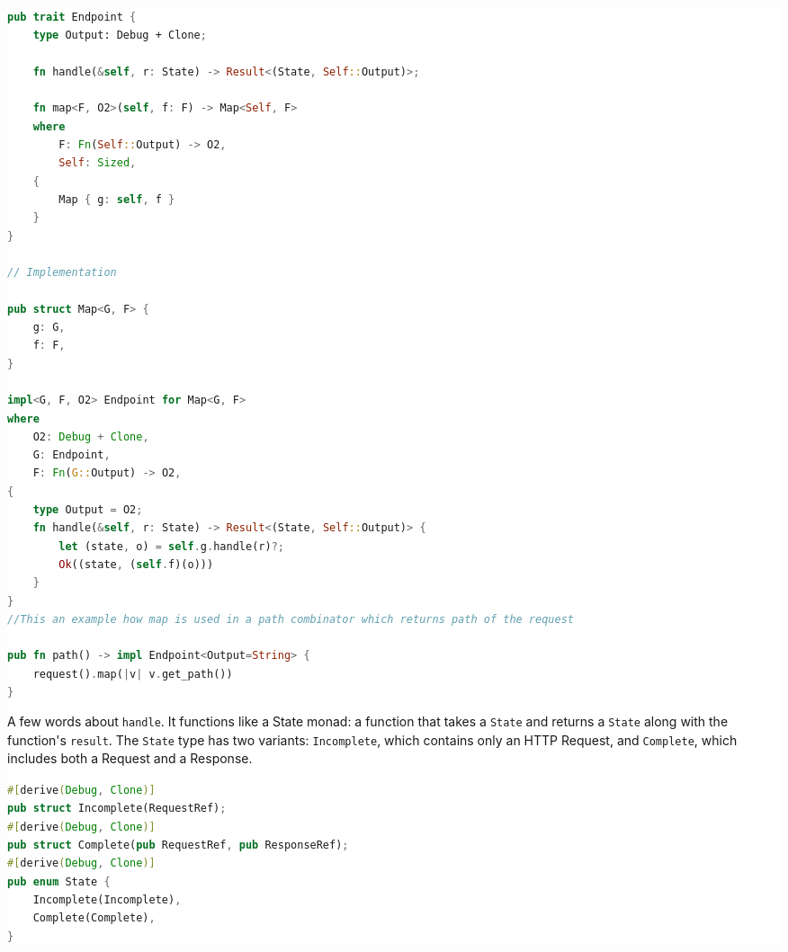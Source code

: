 ```rust
pub trait Endpoint {
    type Output: Debug + Clone;

    fn handle(&self, r: State) -> Result<(State, Self::Output)>;

    fn map<F, O2>(self, f: F) -> Map<Self, F>
    where
        F: Fn(Self::Output) -> O2,
        Self: Sized,
    {
        Map { g: self, f }
    }
}

// Implementation

pub struct Map<G, F> {
    g: G,
    f: F,
}

impl<G, F, O2> Endpoint for Map<G, F>
where
    O2: Debug + Clone,
    G: Endpoint,
    F: Fn(G::Output) -> O2,
{
    type Output = O2;
    fn handle(&self, r: State) -> Result<(State, Self::Output)> {
        let (state, o) = self.g.handle(r)?;
        Ok((state, (self.f)(o)))
    }
}
//This an example how map is used in a path combinator which returns path of the request

pub fn path() -> impl Endpoint<Output=String> {
    request().map(|v| v.get_path())
}
```

A few words about `handle`.
It functions like a State monad: a function that takes a `State` and returns a `State` along with the function's `result`.
The `State` type has two variants: `Incomplete`, which contains only an HTTP Request, and `Complete`, which includes both a
Request and a Response.

```rust
#[derive(Debug, Clone)]
pub struct Incomplete(RequestRef);
#[derive(Debug, Clone)]
pub struct Complete(pub RequestRef, pub ResponseRef);
#[derive(Debug, Clone)]
pub enum State {
    Incomplete(Incomplete),
    Complete(Complete),
}
```
